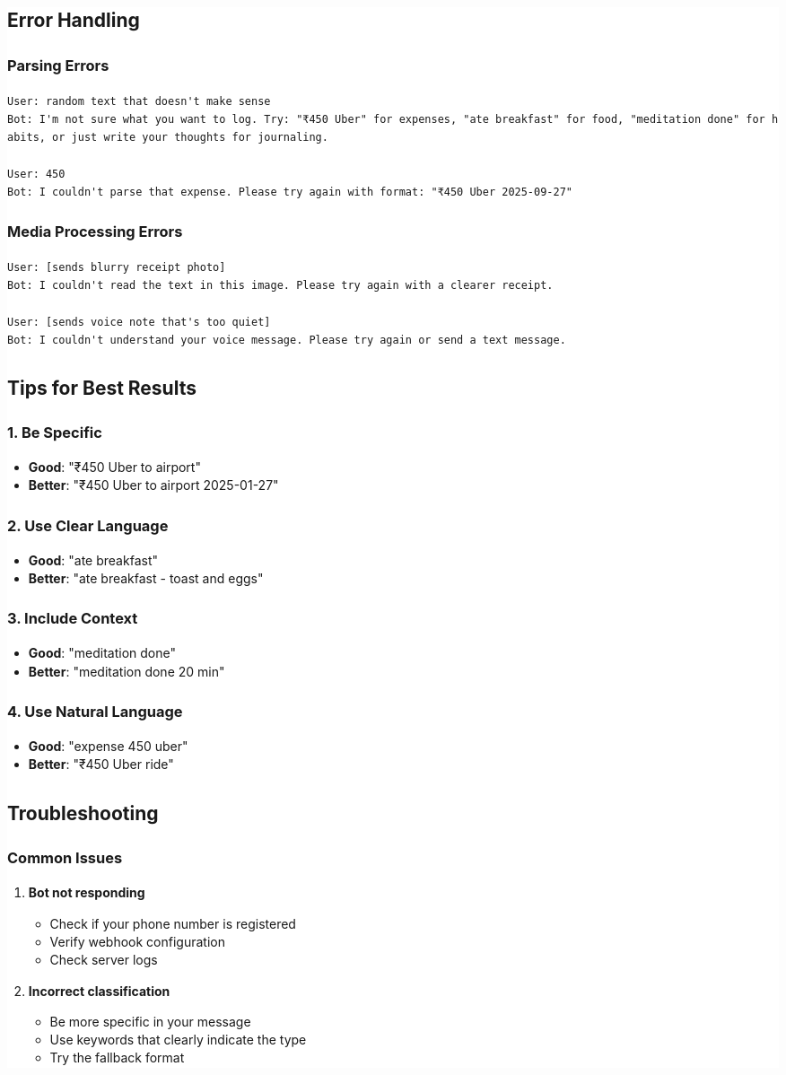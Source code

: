 ## Error Handling

### Parsing Errors
```
User: random text that doesn't make sense
Bot: I'm not sure what you want to log. Try: "₹450 Uber" for expenses, "ate breakfast" for food, "meditation done" for habits, or just write your thoughts for journaling.

User: 450
Bot: I couldn't parse that expense. Please try again with format: "₹450 Uber 2025-09-27"
```

### Media Processing Errors
```
User: [sends blurry receipt photo]
Bot: I couldn't read the text in this image. Please try again with a clearer receipt.

User: [sends voice note that's too quiet]
Bot: I couldn't understand your voice message. Please try again or send a text message.
```

## Tips for Best Results

### 1. Be Specific
- **Good**: "₹450 Uber to airport"
- **Better**: "₹450 Uber to airport 2025-01-27"

### 2. Use Clear Language
- **Good**: "ate breakfast"
- **Better**: "ate breakfast - toast and eggs"

### 3. Include Context
- **Good**: "meditation done"
- **Better**: "meditation done 20 min"

### 4. Use Natural Language
- **Good**: "expense 450 uber"
- **Better**: "₹450 Uber ride"

## Troubleshooting

### Common Issues

1. **Bot not responding**
   - Check if your phone number is registered
   - Verify webhook configuration
   - Check server logs

2. **Incorrect classification**
   - Be more specific in your message
   - Use keywords that clearly indicate the type
   - Try the fallback format
